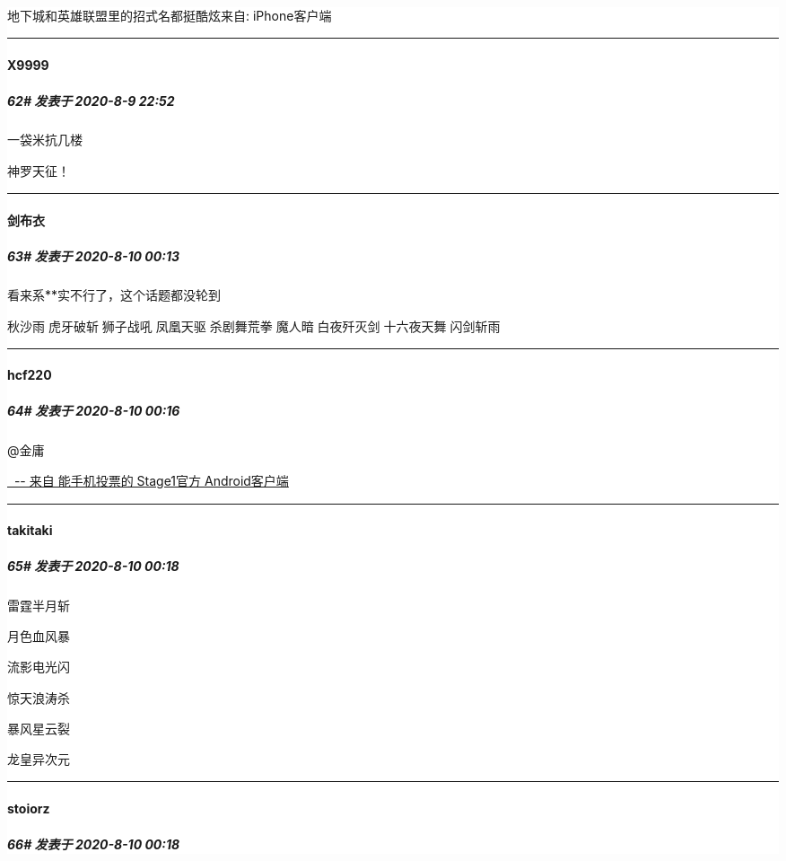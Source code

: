 地下城和英雄联盟里的招式名都挺酷炫来自: iPhone客户端


-----

####  X9999  
##### 62#       发表于 2020-8-9 22:52


一袋米抗几楼

神罗天征！


-----

####  剑布衣  
##### 63#       发表于 2020-8-10 00:13


看来系**实不行了，这个话题都没轮到


秋沙雨 虎牙破斩 狮子战吼 凤凰天驱 杀剧舞荒拳 魔人暗 白夜歼灭剑 十六夜天舞 闪剑斩雨


-----

####  hcf220  
##### 64#       发表于 2020-8-10 00:16


@金庸

[  -- 来自 能手机投票的 Stage1官方 Android客户端](https://www.coolapk.com/apk/140634)


-----

####  takitaki  
##### 65#       发表于 2020-8-10 00:18


雷霆半月斩

月色血风暴

流影电光闪

惊天浪涛杀

暴风星云裂

龙皇异次元


-----

####  stoiorz  
##### 66#       发表于 2020-8-10 00:18

